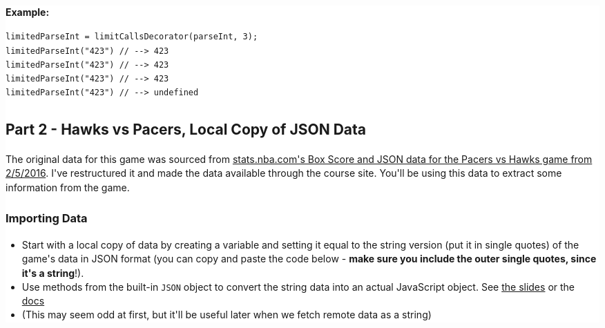 __Example:__

    limitedParseInt = limitCallsDecorator(parseInt, 3);
    limitedParseInt("423") // --> 423
    limitedParseInt("423") // --> 423
    limitedParseInt("423") // --> 423
    limitedParseInt("423") // --> undefined


## Part 2 - Hawks vs Pacers, Local Copy of JSON Data

The original data for this game was sourced from [stats.nba.com's Box Score and JSON data for the Pacers vs Hawks game from 2/5/2016](http://stats.nba.com/game/#!/0021500750/).  I've restructured it and made the data available through the course site. You'll be using this data to extract some information from the game.

### Importing Data

* Start with a local copy of data by creating a variable and setting it equal to the string version (put it in single quotes) of the game's data in JSON format (you can copy and paste the code below - __make sure you include the outer single quotes, since it's a string__!).
* Use methods from the built-in <code>JSON</code> object to convert the string data into an actual JavaScript object. See [the slides](../slides/02/objects.html#/20) or the [docs](https://developer.mozilla.org/en-US/docs/Web/JavaScript/Reference/Global_Objects/JSON)
* (This may seem odd at first, but it'll be useful later when we fetch remote data as a string)
